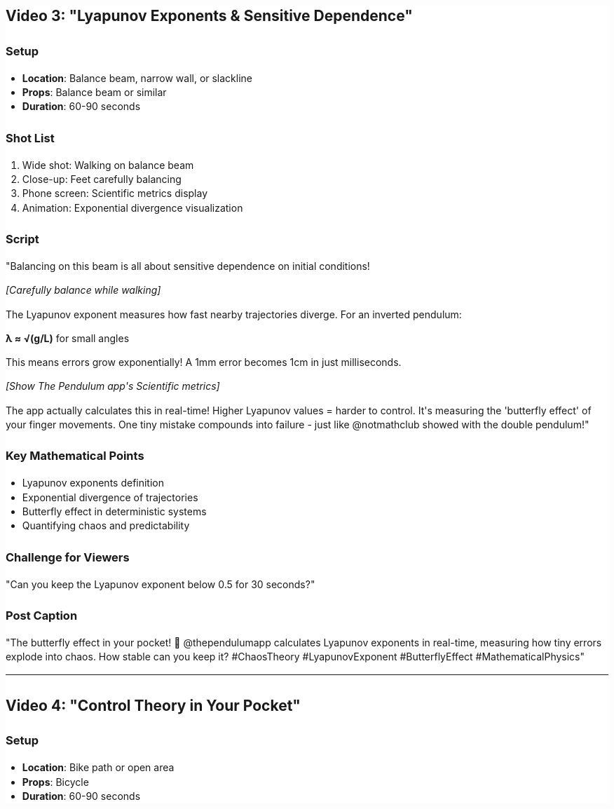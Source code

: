 
## Video 3: "Lyapunov Exponents & Sensitive Dependence"

### Setup
- **Location**: Balance beam, narrow wall, or slackline
- **Props**: Balance beam or similar
- **Duration**: 60-90 seconds

### Shot List
1. Wide shot: Walking on balance beam
2. Close-up: Feet carefully balancing
3. Phone screen: Scientific metrics display
4. Animation: Exponential divergence visualization

### Script
"Balancing on this beam is all about sensitive dependence on initial conditions!

*[Carefully balance while walking]*

The Lyapunov exponent measures how fast nearby trajectories diverge. For an inverted pendulum:

**λ ≈ √(g/L)** for small angles

This means errors grow exponentially! A 1mm error becomes 1cm in just milliseconds.

*[Show The Pendulum app's Scientific metrics]*

The app actually calculates this in real-time! Higher Lyapunov values = harder to control. It's measuring the 'butterfly effect' of your finger movements. One tiny mistake compounds into failure - just like @notmathclub showed with the double pendulum!"

### Key Mathematical Points
- Lyapunov exponents definition
- Exponential divergence of trajectories
- Butterfly effect in deterministic systems
- Quantifying chaos and predictability

### Challenge for Viewers
"Can you keep the Lyapunov exponent below 0.5 for 30 seconds?"

### Post Caption
"The butterfly effect in your pocket! 🦋 @thependulumapp calculates Lyapunov exponents in real-time, measuring how tiny errors explode into chaos. How stable can you keep it? #ChaosTheory #LyapunovExponent #ButterflyEffect #MathematicalPhysics"

---

## Video 4: "Control Theory in Your Pocket"

### Setup
- **Location**: Bike path or open area
- **Props**: Bicycle
- **Duration**: 60-90 seconds
